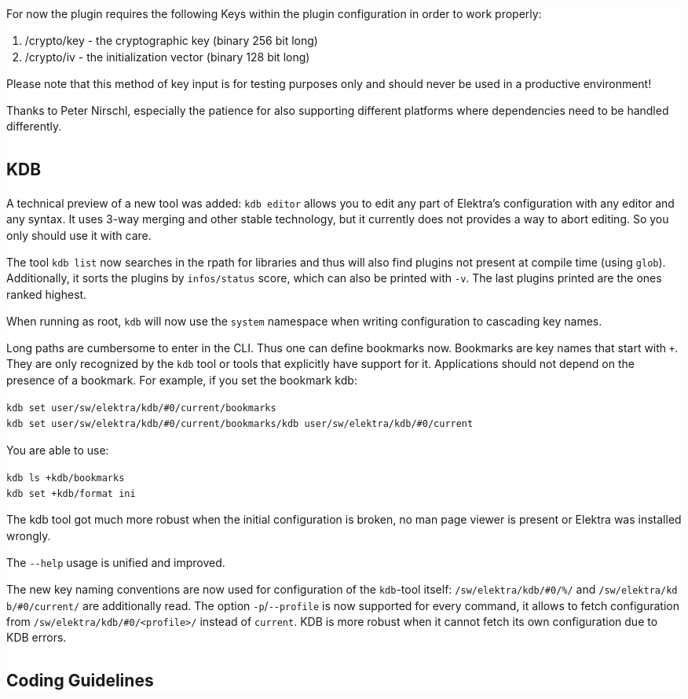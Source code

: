 For now the plugin requires the following Keys within the plugin
configuration in order to work properly:

1. /crypto/key - the cryptographic key (binary 256 bit long)
2. /crypto/iv  - the initialization vector (binary 128 bit long)

Please note that this method of key input is for testing purposes only
and should never be used in a productive environment!

Thanks to Peter Nirschl, especially the patience for also supporting
different platforms where dependencies need to be handled differently.

## KDB

A technical preview of a new tool was added: `kdb editor` allows you
to edit any part of Elektra’s configuration with any editor and any
syntax. It uses 3-way merging and other stable technology, but it
currently does not provides a way to abort editing. So you only should
use it with care.

The tool `kdb list` now searches in the rpath for libraries and thus
will also find plugins not present at compile time (using `glob`).
Additionally, it sorts the plugins by `infos/status` score, which can
also be printed with `-v`. The last plugins printed are the ones ranked
highest.

When running as root, `kdb` will now use the `system` namespace when
writing configuration to cascading key names.

Long paths are cumbersome to enter in the CLI.  Thus one can define
bookmarks now. Bookmarks are key names that start with `+`.  They are
only recognized by the `kdb` tool or tools that explicitly have support
for it. Applications should not depend on the presence of a bookmark. For
example, if you set the bookmark kdb:

	kdb set user/sw/elektra/kdb/#0/current/bookmarks
	kdb set user/sw/elektra/kdb/#0/current/bookmarks/kdb user/sw/elektra/kdb/#0/current

You are able to use:

	kdb ls +kdb/bookmarks
	kdb set +kdb/format ini

The kdb tool got much more robust when the initial configuration is broken,
no man page viewer is present or Elektra was installed wrongly.

The `--help` usage is unified and improved.

The new key naming conventions are now used for
configuration of the `kdb`-tool itself: `/sw/elektra/kdb/#0/%/`
and `/sw/elektra/kdb/#0/current/` are additionally read.  The option
`-p`/`--profile` is now supported for every command, it allows to fetch
configuration from `/sw/elektra/kdb/#0/<profile>/` instead of `current`.
KDB is more robust when it cannot fetch its own configuration due to
KDB errors.

## Coding Guidelines
